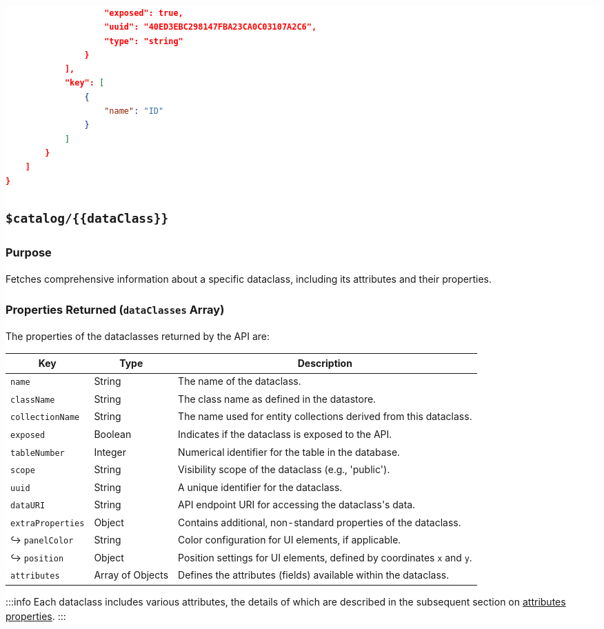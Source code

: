 ```json
                    "exposed": true,
                    "uuid": "40ED3EBC298147FBA23CA0C03107A2C6",
                    "type": "string"
                }
            ],
            "key": [
                {
                    "name": "ID"
                }
            ]
        }
    ]
}
```


## `$catalog/{{dataClass}}`

### Purpose

Fetches comprehensive information about a specific dataclass, including its attributes and their properties.

### Properties Returned (`dataClasses` Array)

The properties of the dataclasses returned by the API are:

| Key                 | Type                 | Description                                                      |
|---------------------|----------------------|------------------------------------------------------------------|
| `name`              | String               | The name of the dataclass.                                       |
| `className`         | String               | The class name as defined in the datastore.                      |
| `collectionName`    | String               | The name used for entity collections derived from this dataclass.|
| `exposed`           | Boolean              | Indicates if the dataclass is exposed to the API.                |
| `tableNumber`       | Integer              | Numerical identifier for the table in the database.              |
| `scope`             | String               | Visibility scope of the dataclass (e.g., 'public').              |
| `uuid`              | String               | A unique identifier for the dataclass.                           |
| `dataURI`           | String               | API endpoint URI for accessing the dataclass's data.             |
| `extraProperties`   | Object               | Contains additional, non-standard properties of the dataclass.   |
| &#x21AA; `panelColor`        | String               | Color configuration for UI elements, if applicable.              |
| &#x21AA; `position`          | Object               | Position settings for UI elements, defined by coordinates `x` and `y`. |
| `attributes`        | Array of Objects     | Defines the attributes (fields) available within the dataclass.  |

:::info
Each dataclass includes various attributes, the details of which are described in the subsequent section on [attributes properties](#attributes-array-details).
:::
